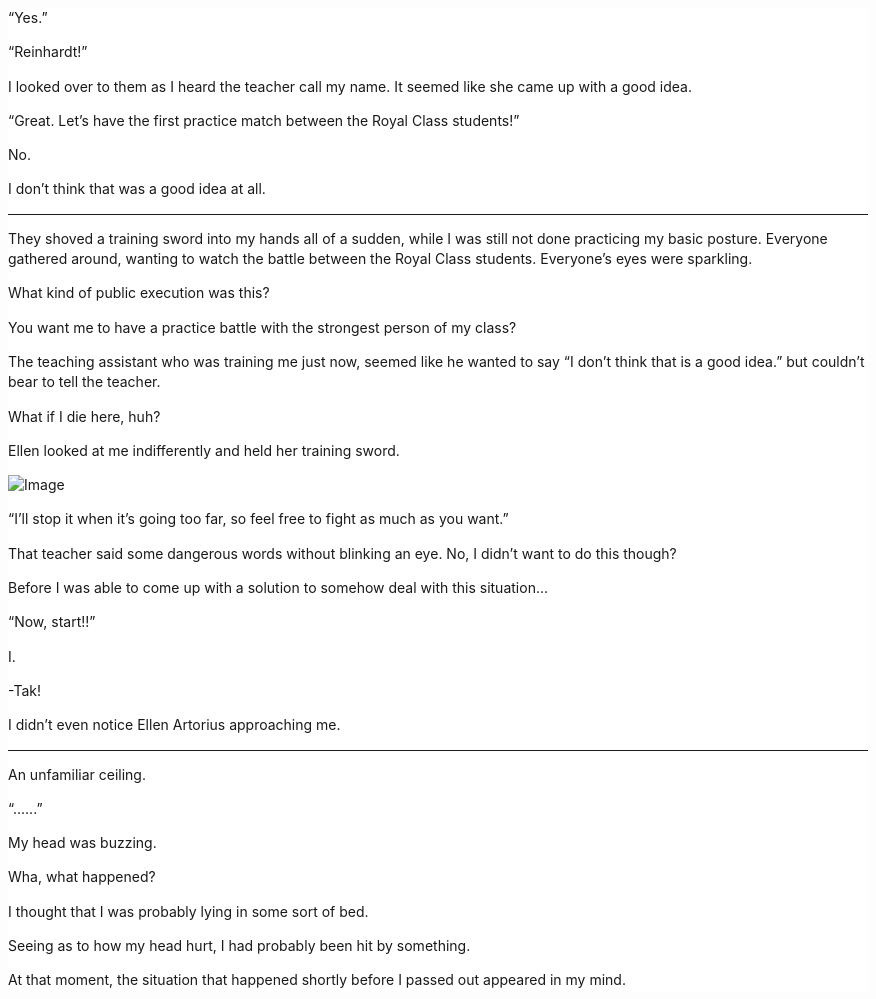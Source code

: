 “Yes.”

“Reinhardt!”

I looked over to them as I heard the teacher call my name. It seemed like she came
up with a good idea.

“Great. Let’s have the first practice match between the Royal Class students!”

No.

I don’t think that was a good idea at all.

* * *

They shoved a training sword into my hands all of a sudden, while I was still not
done practicing my basic posture. Everyone gathered around, wanting to watch the
battle between the Royal Class students. Everyone’s eyes were sparkling.

What kind of public execution was this?

You want me to have a practice battle with the strongest person of my class?

The teaching assistant who was training me just now, seemed like he wanted to say
“I don’t think that is a good idea.” but couldn’t bear to tell the teacher.

What if I die here, huh?

Ellen looked at me indifferently and held her training sword.

![Image]({{site.baseurl}}/assets/images/illustrations/Ch-33.gif)

“I’ll stop it when it’s going too far, so feel free to fight as much as you want.”

That teacher said some dangerous words without blinking an eye. No, I didn’t want
to do this though?

Before I was able to come up with a solution to somehow deal with this situation...

“Now, start!!”

I.

-Tak!

I didn’t even notice Ellen Artorius approaching me.

* * *


An unfamiliar ceiling.

“......”

My head was buzzing.

Wha, what happened?

I thought that I was probably lying in some sort of bed.

Seeing as to how my head hurt, I had probably been hit by something.

At that moment, the situation that happened shortly before I passed out appeared in
my mind.
